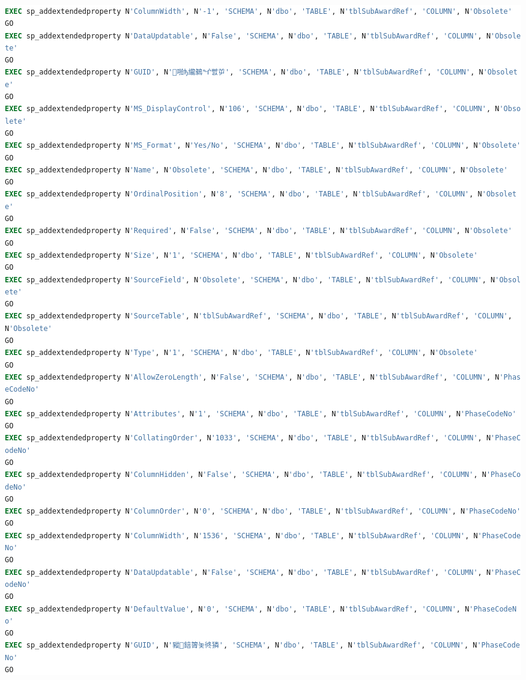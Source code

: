 ```sql
EXEC sp_addextendedproperty N'ColumnWidth', N'-1', 'SCHEMA', N'dbo', 'TABLE', N'tblSubAwardRef', 'COLUMN', N'Obsolete'
GO
EXEC sp_addextendedproperty N'DataUpdatable', N'False', 'SCHEMA', N'dbo', 'TABLE', N'tblSubAwardRef', 'COLUMN', N'Obsolete'
GO
EXEC sp_addextendedproperty N'GUID', N'᨝啪ђ䌬鶨ᖐ빬屰', 'SCHEMA', N'dbo', 'TABLE', N'tblSubAwardRef', 'COLUMN', N'Obsolete'
GO
EXEC sp_addextendedproperty N'MS_DisplayControl', N'106', 'SCHEMA', N'dbo', 'TABLE', N'tblSubAwardRef', 'COLUMN', N'Obsolete'
GO
EXEC sp_addextendedproperty N'MS_Format', N'Yes/No', 'SCHEMA', N'dbo', 'TABLE', N'tblSubAwardRef', 'COLUMN', N'Obsolete'
GO
EXEC sp_addextendedproperty N'Name', N'Obsolete', 'SCHEMA', N'dbo', 'TABLE', N'tblSubAwardRef', 'COLUMN', N'Obsolete'
GO
EXEC sp_addextendedproperty N'OrdinalPosition', N'8', 'SCHEMA', N'dbo', 'TABLE', N'tblSubAwardRef', 'COLUMN', N'Obsolete'
GO
EXEC sp_addextendedproperty N'Required', N'False', 'SCHEMA', N'dbo', 'TABLE', N'tblSubAwardRef', 'COLUMN', N'Obsolete'
GO
EXEC sp_addextendedproperty N'Size', N'1', 'SCHEMA', N'dbo', 'TABLE', N'tblSubAwardRef', 'COLUMN', N'Obsolete'
GO
EXEC sp_addextendedproperty N'SourceField', N'Obsolete', 'SCHEMA', N'dbo', 'TABLE', N'tblSubAwardRef', 'COLUMN', N'Obsolete'
GO
EXEC sp_addextendedproperty N'SourceTable', N'tblSubAwardRef', 'SCHEMA', N'dbo', 'TABLE', N'tblSubAwardRef', 'COLUMN', N'Obsolete'
GO
EXEC sp_addextendedproperty N'Type', N'1', 'SCHEMA', N'dbo', 'TABLE', N'tblSubAwardRef', 'COLUMN', N'Obsolete'
GO
EXEC sp_addextendedproperty N'AllowZeroLength', N'False', 'SCHEMA', N'dbo', 'TABLE', N'tblSubAwardRef', 'COLUMN', N'PhaseCodeNo'
GO
EXEC sp_addextendedproperty N'Attributes', N'1', 'SCHEMA', N'dbo', 'TABLE', N'tblSubAwardRef', 'COLUMN', N'PhaseCodeNo'
GO
EXEC sp_addextendedproperty N'CollatingOrder', N'1033', 'SCHEMA', N'dbo', 'TABLE', N'tblSubAwardRef', 'COLUMN', N'PhaseCodeNo'
GO
EXEC sp_addextendedproperty N'ColumnHidden', N'False', 'SCHEMA', N'dbo', 'TABLE', N'tblSubAwardRef', 'COLUMN', N'PhaseCodeNo'
GO
EXEC sp_addextendedproperty N'ColumnOrder', N'0', 'SCHEMA', N'dbo', 'TABLE', N'tblSubAwardRef', 'COLUMN', N'PhaseCodeNo'
GO
EXEC sp_addextendedproperty N'ColumnWidth', N'1536', 'SCHEMA', N'dbo', 'TABLE', N'tblSubAwardRef', 'COLUMN', N'PhaseCodeNo'
GO
EXEC sp_addextendedproperty N'DataUpdatable', N'False', 'SCHEMA', N'dbo', 'TABLE', N'tblSubAwardRef', 'COLUMN', N'PhaseCodeNo'
GO
EXEC sp_addextendedproperty N'DefaultValue', N'0', 'SCHEMA', N'dbo', 'TABLE', N'tblSubAwardRef', 'COLUMN', N'PhaseCodeNo'
GO
EXEC sp_addextendedproperty N'GUID', N'豵錇䈝놏㣠獜', 'SCHEMA', N'dbo', 'TABLE', N'tblSubAwardRef', 'COLUMN', N'PhaseCodeNo'
GO
```